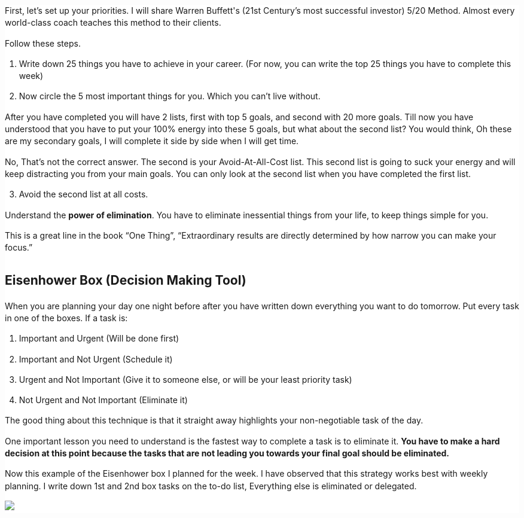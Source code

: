 First, let’s set up your priorities. I will share Warren Buffett's (21st Century’s most successful investor) 5/20 Method. Almost every world-class coach teaches this method to their clients. 

Follow these steps.

  1. Write down 25 things you have to achieve in your career. (For now, you can write the top 25 things you have to complete this week)

  2. Now circle the 5 most important things for you. Which you can’t live without.




After you have completed you will have 2 lists, first with top 5 goals, and second with 20 more goals. Till now you have understood that you have to put your 100% energy into these 5 goals, but what about the second list? You would think, Oh these are my secondary goals, I will complete it side by side when I will get time.

No, That’s not the correct answer. The second is your Avoid-At-All-Cost list. This second list is going to suck your energy and will keep distracting you from your main goals. You can only look at the second list when you have completed the first list.

  3. Avoid the second list at all costs.




Understand the **power of elimination**. You have to eliminate inessential things from your life, to keep things simple for you. 

This is a great line in the book “One Thing”, “Extraordinary results are directly determined by how narrow you can make your focus.” 

## **Eisenhower Box (Decision Making Tool)**

When you are planning your day one night before after you have written down everything you want to do tomorrow. Put every task in one of the boxes. If a task is:

  1. Important and Urgent (Will be done first)

  2. Important and Not Urgent (Schedule it)

  3. Urgent and Not Important (Give it to someone else, or will be your least priority task)

  4. Not Urgent and Not Important (Eliminate it)




The good thing about this technique is that it straight away highlights your non-negotiable task of the day. 

One important lesson you need to understand is the fastest way to complete a task is to eliminate it. **You have to make a hard decision at this point because the tasks that are not leading you towards your final goal should be eliminated.**

Now this example of the Eisenhower box I planned for the week. I have observed that this strategy works best with weekly planning. I write down 1st and 2nd box tasks on the to-do list, Everything else is eliminated or delegated.

[![](https://substackcdn.com/image/fetch/$s_!YLQr!,w_1456,c_limit,f_auto,q_auto:good,fl_progressive:steep/https%3A%2F%2Fsubstack-post-media.s3.amazonaws.com%2Fpublic%2Fimages%2Fdac72935-fae7-4931-9451-671275e0f599_854x423.png)](https://substackcdn.com/image/fetch/$s_!YLQr!,f_auto,q_auto:good,fl_progressive:steep/https%3A%2F%2Fsubstack-post-media.s3.amazonaws.com%2Fpublic%2Fimages%2Fdac72935-fae7-4931-9451-671275e0f599_854x423.png)

